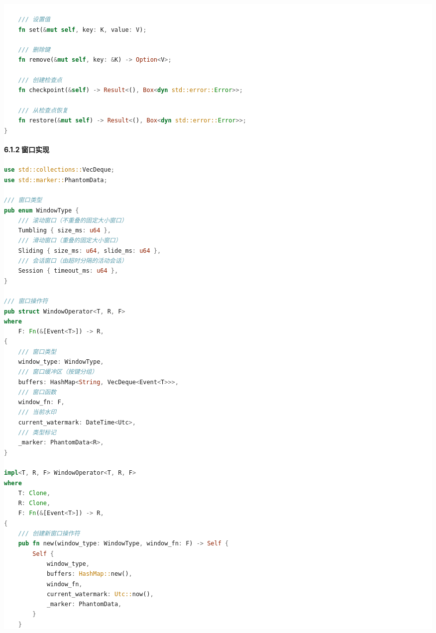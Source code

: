```rust
    
    /// 设置值
    fn set(&mut self, key: K, value: V);
    
    /// 删除键
    fn remove(&mut self, key: &K) -> Option<V>;
    
    /// 创建检查点
    fn checkpoint(&self) -> Result<(), Box<dyn std::error::Error>>;
    
    /// 从检查点恢复
    fn restore(&mut self) -> Result<(), Box<dyn std::error::Error>>;
}
```

#### 6.1.2 窗口实现

```rust
use std::collections::VecDeque;
use std::marker::PhantomData;

/// 窗口类型
pub enum WindowType {
    /// 滚动窗口（不重叠的固定大小窗口）
    Tumbling { size_ms: u64 },
    /// 滑动窗口（重叠的固定大小窗口）
    Sliding { size_ms: u64, slide_ms: u64 },
    /// 会话窗口（由超时分隔的活动会话）
    Session { timeout_ms: u64 },
}

/// 窗口操作符
pub struct WindowOperator<T, R, F>
where
    F: Fn(&[Event<T>]) -> R,
{
    /// 窗口类型
    window_type: WindowType,
    /// 窗口缓冲区（按键分组）
    buffers: HashMap<String, VecDeque<Event<T>>>,
    /// 窗口函数
    window_fn: F,
    /// 当前水印
    current_watermark: DateTime<Utc>,
    /// 类型标记
    _marker: PhantomData<R>,
}

impl<T, R, F> WindowOperator<T, R, F>
where
    T: Clone,
    R: Clone,
    F: Fn(&[Event<T>]) -> R,
{
    /// 创建新窗口操作符
    pub fn new(window_type: WindowType, window_fn: F) -> Self {
        Self {
            window_type,
            buffers: HashMap::new(),
            window_fn,
            current_watermark: Utc::now(),
            _marker: PhantomData,
        }
    }
```